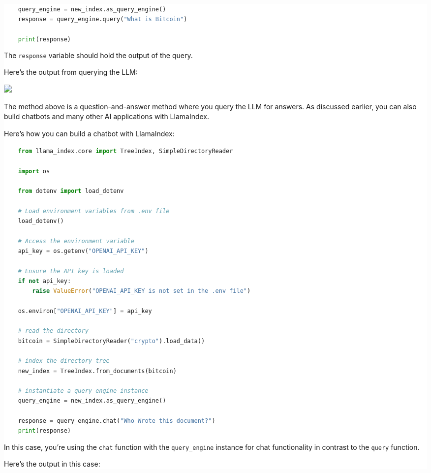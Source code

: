 ```python
    query_engine = new_index.as_query_engine()
    response = query_engine.query("What is Bitcoin")
    
    print(response)
```

The `response` variable should hold the output of the query.

Here’s the output from querying the LLM:

![](https://paper-attachments.dropboxusercontent.com/s_1A4DBF8198A1E7F8E044895A713D54DFEC71A8234F32ECE7E7D8A54185E0EA59_1721655328005_Untitled+20.png)


The method above is a question-and-answer method where you query the LLM for answers. As discussed earlier, you can also build chatbots and many other AI applications with LlamaIndex.

Here’s how you can build a chatbot with LlamaIndex:

```python
    from llama_index.core import TreeIndex, SimpleDirectoryReader
    
    import os
    
    from dotenv import load_dotenv  
    
    # Load environment variables from .env file
    load_dotenv() 
    
    # Access the environment variable
    api_key = os.getenv("OPENAI_API_KEY")
    
    # Ensure the API key is loaded
    if not api_key:
        raise ValueError("OPENAI_API_KEY is not set in the .env file")
    
    os.environ["OPENAI_API_KEY"] = api_key
    
    # read the directory
    bitcoin = SimpleDirectoryReader("crypto").load_data()
    
    # index the directory tree
    new_index = TreeIndex.from_documents(bitcoin)
    
    # instantiate a query engine instance
    query_engine = new_index.as_query_engine()
    
    response = query_engine.chat("Who Wrote this document?")
    print(response)
```

In this case, you’re using the `chat` function with the `query_engine` instance for chat functionality in contrast to the `query` function.

Here’s the output in this case:
